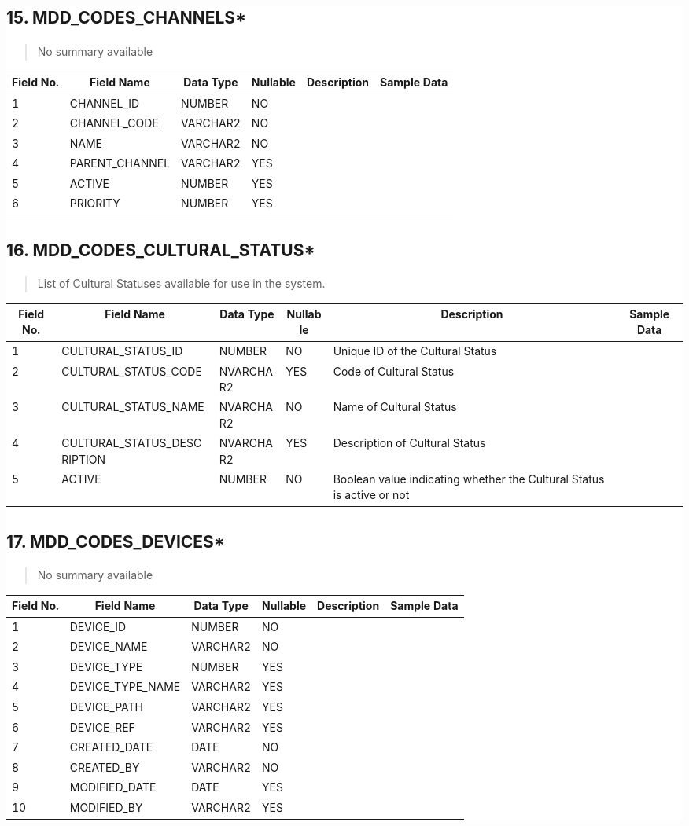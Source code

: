 ## 15.  MDD_CODES_CHANNELS*

> No summary available

| Field No. | Field Name            | Data Type | Nullable | Description | Sample Data |
|-----------|-----------------------|-----------|----------|-------------|-------------|
| 1         | CHANNEL_ID | NUMBER | NO |  |  |
| 2         | CHANNEL_CODE | VARCHAR2 | NO |  |  |
| 3         | NAME | VARCHAR2 | NO |  |  |
| 4         | PARENT_CHANNEL | VARCHAR2 | YES |  |  |
| 5         | ACTIVE | NUMBER | YES |  |  |
| 6         | PRIORITY | NUMBER | YES |  |  |

## 16.  MDD_CODES_CULTURAL_STATUS*

> List of Cultural Statuses available for use in the system.

| Field No. | Field Name            | Data Type | Nullable | Description | Sample Data |
|-----------|-----------------------|-----------|----------|-------------|-------------|
| 1         | CULTURAL_STATUS_ID | NUMBER | NO | Unique ID of the Cultural Status |  |
| 2         | CULTURAL_STATUS_CODE | NVARCHAR2 | YES | Code of Cultural Status |  |
| 3         | CULTURAL_STATUS_NAME | NVARCHAR2 | NO | Name of Cultural Status |  |
| 4         | CULTURAL_STATUS_DESCRIPTION | NVARCHAR2 | YES | Description of Cultural Status |  |
| 5         | ACTIVE | NUMBER | NO | Boolean value indicating whether the Cultural Status is active or not |  |

## 17.  MDD_CODES_DEVICES*

> No summary available

| Field No. | Field Name            | Data Type | Nullable | Description | Sample Data |
|-----------|-----------------------|-----------|----------|-------------|-------------|
| 1         | DEVICE_ID | NUMBER | NO |  |  |
| 2         | DEVICE_NAME | VARCHAR2 | NO |  |  |
| 3         | DEVICE_TYPE | NUMBER | YES |  |  |
| 4         | DEVICE_TYPE_NAME | VARCHAR2 | YES |  |  |
| 5         | DEVICE_PATH | VARCHAR2 | YES |  |  |
| 6         | DEVICE_REF | VARCHAR2 | YES |  |  |
| 7         | CREATED_DATE | DATE | NO |  |  |
| 8         | CREATED_BY | VARCHAR2 | NO |  |  |
| 9         | MODIFIED_DATE | DATE | YES |  |  |
| 10         | MODIFIED_BY | VARCHAR2 | YES |  |  |
